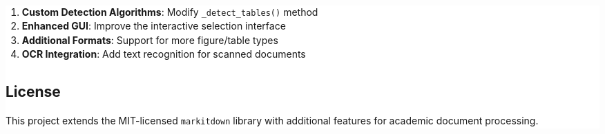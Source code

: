 1. **Custom Detection Algorithms**: Modify `_detect_tables()` method
2. **Enhanced GUI**: Improve the interactive selection interface  
3. **Additional Formats**: Support for more figure/table types
4. **OCR Integration**: Add text recognition for scanned documents

## License

This project extends the MIT-licensed `markitdown` library with additional features for academic document processing.